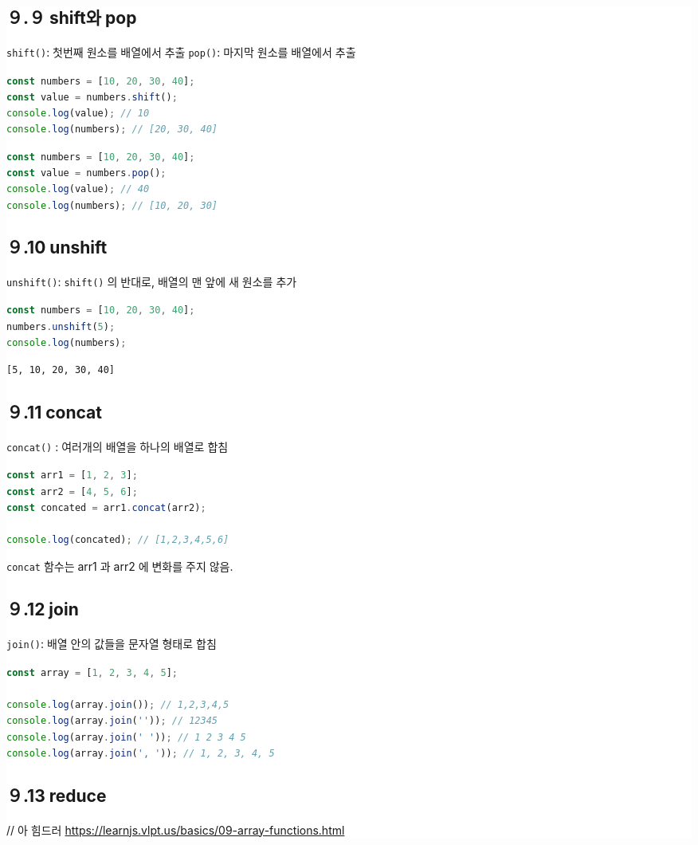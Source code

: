 ## ９.９ shift와 pop
`shift()`: 첫번째 원소를 배열에서 추출
`pop()`: 마지막 원소를 배열에서 추출

```javascript
const numbers = [10, 20, 30, 40];
const value = numbers.shift();
console.log(value); // 10
console.log(numbers); // [20, 30, 40]
```
```javascript
const numbers = [10, 20, 30, 40];
const value = numbers.pop();
console.log(value); // 40
console.log(numbers); // [10, 20, 30]
```

## ９.10 unshift
`unshift()`: `shift()` 의 반대로, 배열의 맨 앞에 새 원소를 추가

```javascript
const numbers = [10, 20, 30, 40];
numbers.unshift(5);
console.log(numbers);
```
```console
[5, 10, 20, 30, 40]
```

## ９.11 concat
`concat()` : 여러개의 배열을 하나의 배열로 합침

```javascript
const arr1 = [1, 2, 3];
const arr2 = [4, 5, 6];
const concated = arr1.concat(arr2);

console.log(concated); // [1,2,3,4,5,6]
```
`concat` 함수는 arr1 과 arr2 에 변화를 주지 않음.

## ９.12 join
`join()`: 배열 안의 값들을 문자열 형태로 합침

```javascript
const array = [1, 2, 3, 4, 5];

console.log(array.join()); // 1,2,3,4,5
console.log(array.join('')); // 12345
console.log(array.join(' ')); // 1 2 3 4 5
console.log(array.join(', ')); // 1, 2, 3, 4, 5
```

## ９.13 reduce
// 아 힘드러
https://learnjs.vlpt.us/basics/09-array-functions.html 

